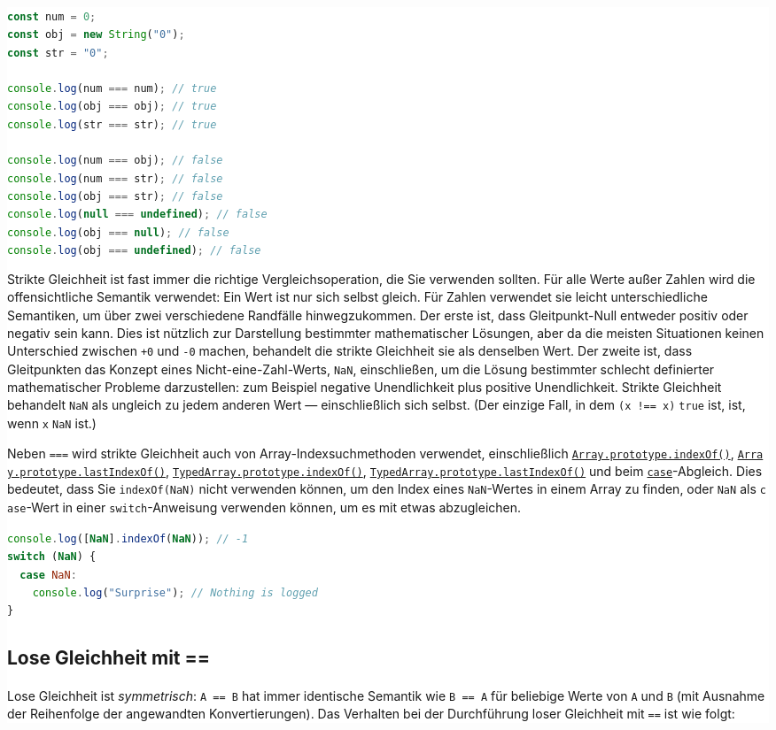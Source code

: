 ```js
const num = 0;
const obj = new String("0");
const str = "0";

console.log(num === num); // true
console.log(obj === obj); // true
console.log(str === str); // true

console.log(num === obj); // false
console.log(num === str); // false
console.log(obj === str); // false
console.log(null === undefined); // false
console.log(obj === null); // false
console.log(obj === undefined); // false
```

Strikte Gleichheit ist fast immer die richtige Vergleichsoperation, die Sie verwenden sollten. Für alle Werte außer Zahlen wird die offensichtliche Semantik verwendet: Ein Wert ist nur sich selbst gleich. Für Zahlen verwendet sie leicht unterschiedliche Semantiken, um über zwei verschiedene Randfälle hinwegzukommen. Der erste ist, dass Gleitpunkt-Null entweder positiv oder negativ sein kann. Dies ist nützlich zur Darstellung bestimmter mathematischer Lösungen, aber da die meisten Situationen keinen Unterschied zwischen `+0` und `-0` machen, behandelt die strikte Gleichheit sie als denselben Wert. Der zweite ist, dass Gleitpunkten das Konzept eines Nicht-eine-Zahl-Werts, `NaN`, einschließen, um die Lösung bestimmter schlecht definierter mathematischer Probleme darzustellen: zum Beispiel negative Unendlichkeit plus positive Unendlichkeit. Strikte Gleichheit behandelt `NaN` als ungleich zu jedem anderen Wert — einschließlich sich selbst. (Der einzige Fall, in dem `(x !== x)` `true` ist, ist, wenn `x` `NaN` ist.)

Neben `===` wird strikte Gleichheit auch von Array-Indexsuchmethoden verwendet, einschließlich [`Array.prototype.indexOf()`](/de/docs/Web/JavaScript/Reference/Global_Objects/Array/indexOf), [`Array.prototype.lastIndexOf()`](/de/docs/Web/JavaScript/Reference/Global_Objects/Array/lastIndexOf), [`TypedArray.prototype.indexOf()`](/de/docs/Web/JavaScript/Reference/Global_Objects/TypedArray/indexOf), [`TypedArray.prototype.lastIndexOf()`](/de/docs/Web/JavaScript/Reference/Global_Objects/TypedArray/lastIndexOf) und beim [`case`](/de/docs/Web/JavaScript/Reference/Statements/switch)-Abgleich. Dies bedeutet, dass Sie `indexOf(NaN)` nicht verwenden können, um den Index eines `NaN`-Wertes in einem Array zu finden, oder `NaN` als `case`-Wert in einer `switch`-Anweisung verwenden können, um es mit etwas abzugleichen.

```js
console.log([NaN].indexOf(NaN)); // -1
switch (NaN) {
  case NaN:
    console.log("Surprise"); // Nothing is logged
}
```

## Lose Gleichheit mit ==

Lose Gleichheit ist _symmetrisch_: `A == B` hat immer identische Semantik wie `B == A` für beliebige Werte von `A` und `B` (mit Ausnahme der Reihenfolge der angewandten Konvertierungen). Das Verhalten bei der Durchführung loser Gleichheit mit `==` ist wie folgt:
